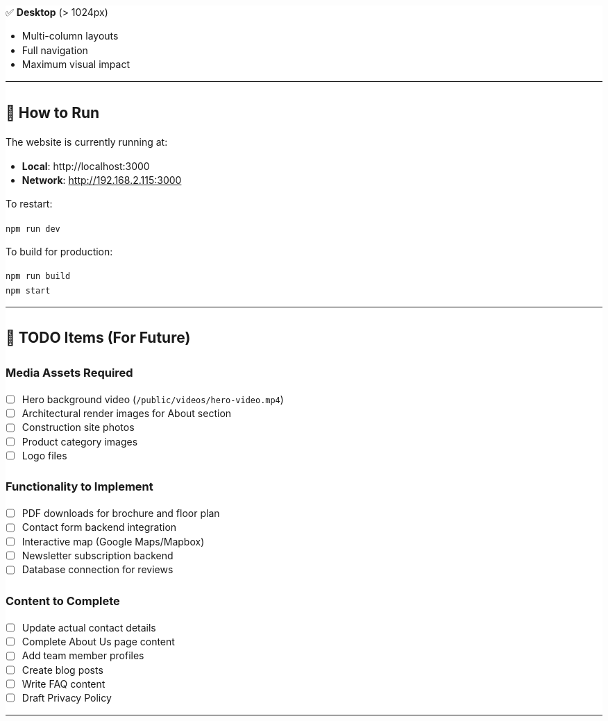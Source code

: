 ✅ **Desktop** (> 1024px)
- Multi-column layouts
- Full navigation
- Maximum visual impact

---

## 🚀 How to Run

The website is currently running at:
- **Local**: http://localhost:3000
- **Network**: http://192.168.2.115:3000

To restart:
```bash
npm run dev
```

To build for production:
```bash
npm run build
npm start
```

---

## 📝 TODO Items (For Future)

### Media Assets Required
- [ ] Hero background video (`/public/videos/hero-video.mp4`)
- [ ] Architectural render images for About section
- [ ] Construction site photos
- [ ] Product category images
- [ ] Logo files

### Functionality to Implement
- [ ] PDF downloads for brochure and floor plan
- [ ] Contact form backend integration
- [ ] Interactive map (Google Maps/Mapbox)
- [ ] Newsletter subscription backend
- [ ] Database connection for reviews

### Content to Complete
- [ ] Update actual contact details
- [ ] Complete About Us page content
- [ ] Add team member profiles
- [ ] Create blog posts
- [ ] Write FAQ content
- [ ] Draft Privacy Policy

---
